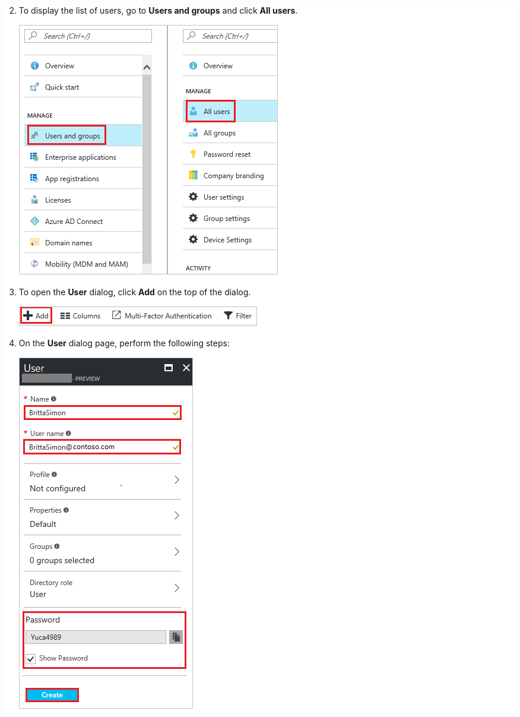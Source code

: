 2. To display the list of users, go to **Users and groups** and click **All users**.
	
	![Creating an Azure AD test user](./media/active-directory-saas-mobilexpense-tutorial/create_aaduser_02.png) 

3. To open the **User** dialog, click **Add** on the top of the dialog.
 
	![Creating an Azure AD test user](./media/active-directory-saas-mobilexpense-tutorial/create_aaduser_03.png) 

4. On the **User** dialog page, perform the following steps:
 
	![Creating an Azure AD test user](./media/active-directory-saas-mobilexpense-tutorial/create_aaduser_04.png) 
